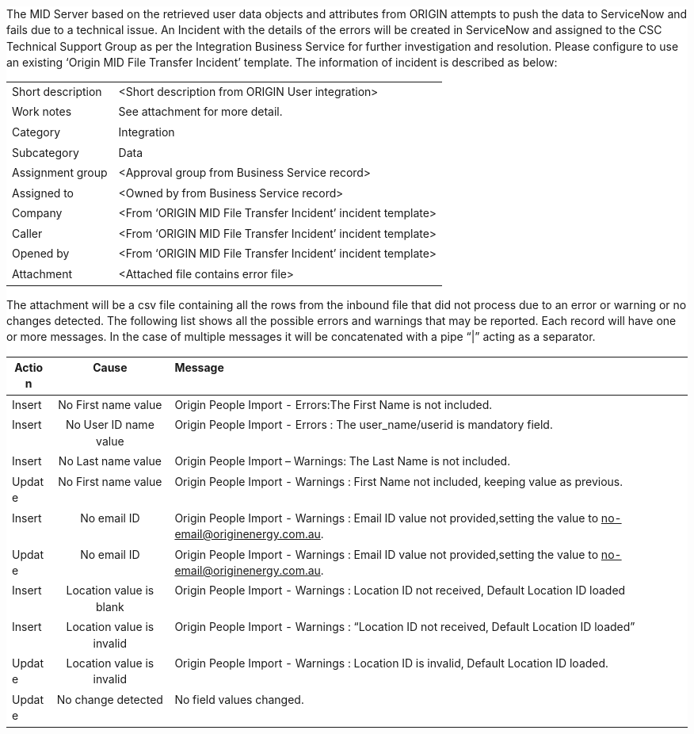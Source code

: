 The MID Server based on the retrieved user data objects and attributes from ORIGIN attempts to push the data to ServiceNow and fails due to a technical issue.
An Incident with the details of the errors will be created in ServiceNow and assigned to the CSC Technical Support Group as per the Integration Business Service for further investigation and resolution. Please configure to use an existing ‘Origin MID File Transfer Incident’ template. The information of incident is described as below:

|  |  |
|-----------|:-------------|
|Short description | \<Short description from ORIGIN User integration> |
| Work notes |	See attachment for more detail.|
| Category |	Integration |
|Subcategory|	Data|
|Assignment group|	\<Approval group from Business Service record>|
|Assigned to|	\<Owned by from Business Service record>|
|Company |	\<From ‘ORIGIN MID File Transfer Incident’ incident template> |
|Caller	|\<From ‘ORIGIN MID File Transfer Incident’ incident template>|
|Opened by| \<From ‘ORIGIN MID File Transfer Incident’ incident template> |
| Attachment  |\<Attached file contains error file> |


The attachment will be a csv file containing all the rows from the inbound file that did not process due to an error or warning or no changes detected. The following list shows all the possible errors and warnings that may be reported. Each record will have one or more messages. In the case of multiple messages it will be concatenated with a pipe “|” acting as a separator.

| Action | Cause | Message | 
|----------|:-------------:|:----|
|Insert	| No First name value |	Origin People Import - Errors:The First Name is not included.|
|Insert |	No User ID name value |	Origin People Import - Errors : The user_name/userid is mandatory field. |
|Insert |	No Last name value |	Origin People Import – Warnings: The Last Name is not included.|
| Update	|No First name value |	Origin People Import - Warnings : First Name not included, keeping value as previous. |
|Insert|	No email ID	|Origin People Import - Warnings : Email ID value not provided,setting the value to no-email@originenergy.com.au. |
|Update	|No email ID |	Origin People Import - Warnings : Email ID value not provided,setting the value to no-email@originenergy.com.au.|
|Insert	|Location value is blank	|Origin People Import - Warnings : Location ID not received, Default Location ID loaded|
|Insert	|Location value is invalid	|Origin People Import - Warnings : “Location ID not received, Default Location ID loaded”|
|Update	|Location value is invalid	|Origin People Import - Warnings : Location ID is invalid, Default Location ID loaded.|
|Update	|No change detected	|No field values changed.
